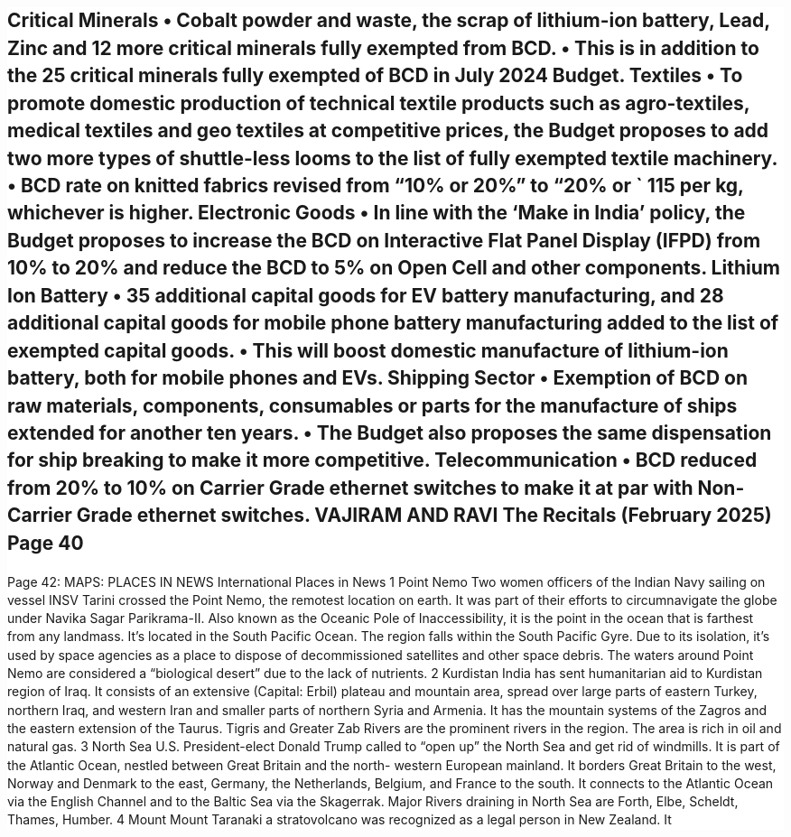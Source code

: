 Critical Minerals
• Cobalt powder and waste, the scrap of lithium-ion
battery, Lead, Zinc and 12 more critical minerals fully
exempted from BCD.
• This is in addition to the 25 critical minerals fully
exempted of BCD in July 2024 Budget.
Textiles
• To promote domestic production of technical textile
products such as agro-textiles, medical textiles and
geo textiles at competitive prices, the Budget proposes
to add two more types of shuttle-less looms to the list
of fully exempted textile machinery.
• BCD rate on knitted fabrics revised from “10% or 20%”
to “20% or ` 115 per kg, whichever is higher.
Electronic Goods
• In line with the ‘Make in India’ policy, the Budget
proposes to increase the BCD on Interactive Flat
Panel Display (IFPD) from 10% to 20% and reduce the
BCD to 5% on Open Cell and other components.
Lithium Ion Battery
• 35 additional capital goods for EV battery
manufacturing, and 28 additional capital goods for
mobile phone battery manufacturing added to the
list of exempted capital goods.
• This will boost domestic manufacture of lithium-ion
battery, both for mobile phones and EVs.
Shipping Sector
• Exemption of BCD on raw materials, components,
consumables or parts for the manufacture of ships
extended for another ten years.
• The Budget also proposes the same dispensation for
ship breaking to make it more competitive.
Telecommunication
• BCD reduced from 20% to 10% on Carrier Grade
ethernet switches to make it at par with Non-Carrier
Grade ethernet switches.
VAJIRAM AND RAVI The Recitals (February 2025) Page 40
--------------------------------------------------
Page 42:
MAPS: PLACES IN NEWS
International Places in News
1 Point Nemo Two women officers of the Indian Navy sailing on vessel INSV Tarini crossed the Point
Nemo, the remotest location on earth. It was part of their efforts to circumnavigate the
globe under Navika Sagar Parikrama-II. Also known as the Oceanic Pole of Inaccessibility,
it is the point in the ocean that is farthest from any landmass. It’s located in the South
Pacific Ocean. The region falls within the South Pacific Gyre. Due to its isolation, it’s used
by space agencies as a place to dispose of decommissioned satellites and other space
debris. The waters around Point Nemo are considered a “biological desert” due to the
lack of nutrients.
2 Kurdistan India has sent humanitarian aid to Kurdistan region of Iraq. It consists of an extensive
(Capital: Erbil) plateau and mountain area, spread over large parts of eastern Turkey, northern Iraq, and
western Iran and smaller parts of northern Syria and Armenia. It has the mountain
systems of the Zagros and the eastern extension of the Taurus. Tigris and Greater Zab
Rivers are the prominent rivers in the region. The area is rich in oil and natural gas.
3 North Sea U.S. President-elect Donald Trump called to “open up” the North Sea and get rid of
windmills. It is part of the Atlantic Ocean, nestled between Great Britain and the north-
western European mainland. It borders Great Britain to the west, Norway and Denmark
to the east, Germany, the Netherlands, Belgium, and France to the south. It connects to
the Atlantic Ocean via the English Channel and to the Baltic Sea via the Skagerrak. Major
Rivers draining in North Sea are Forth, Elbe, Scheldt, Thames, Humber.
4 Mount Mount Taranaki a stratovolcano was recognized as a legal person in New Zealand. It